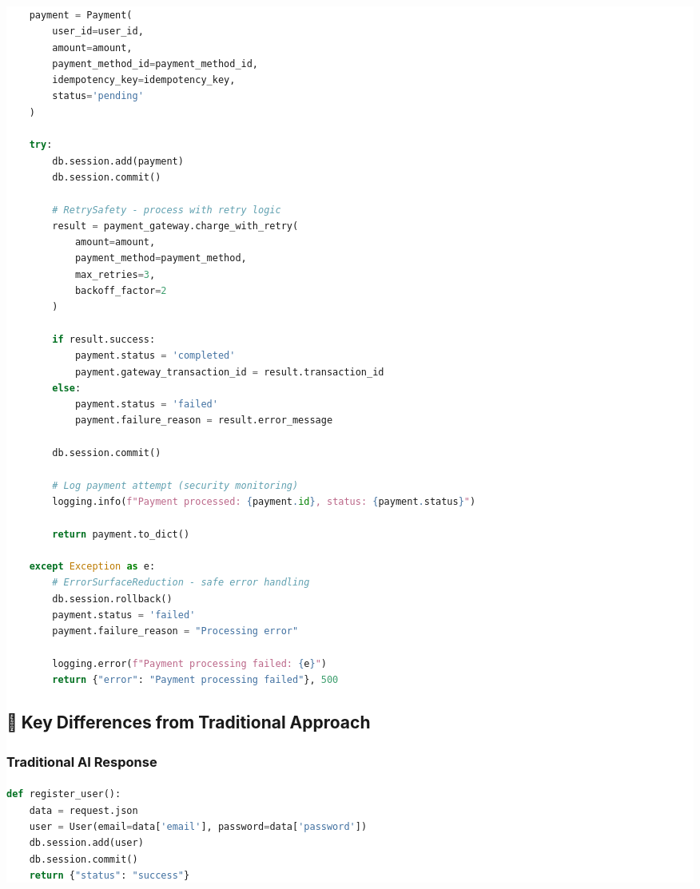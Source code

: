 ```python
    payment = Payment(
        user_id=user_id,
        amount=amount,
        payment_method_id=payment_method_id,
        idempotency_key=idempotency_key,
        status='pending'
    )
    
    try:
        db.session.add(payment)
        db.session.commit()
        
        # RetrySafety - process with retry logic
        result = payment_gateway.charge_with_retry(
            amount=amount,
            payment_method=payment_method,
            max_retries=3,
            backoff_factor=2
        )
        
        if result.success:
            payment.status = 'completed'
            payment.gateway_transaction_id = result.transaction_id
        else:
            payment.status = 'failed'
            payment.failure_reason = result.error_message
            
        db.session.commit()
        
        # Log payment attempt (security monitoring)
        logging.info(f"Payment processed: {payment.id}, status: {payment.status}")
        
        return payment.to_dict()
        
    except Exception as e:
        # ErrorSurfaceReduction - safe error handling
        db.session.rollback()
        payment.status = 'failed'
        payment.failure_reason = "Processing error"
        
        logging.error(f"Payment processing failed: {e}")
        return {"error": "Payment processing failed"}, 500
```

## 🎯 Key Differences from Traditional Approach

### Traditional AI Response
```python
def register_user():
    data = request.json
    user = User(email=data['email'], password=data['password'])
    db.session.add(user)
    db.session.commit()
    return {"status": "success"}
```
